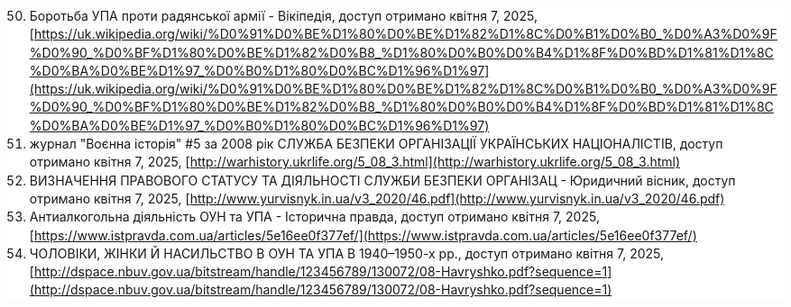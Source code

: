 50. Боротьба УПА проти радянської армії - Вікіпедія, доступ отримано квітня 7, 2025, [https://uk.wikipedia.org/wiki/%D0%91%D0%BE%D1%80%D0%BE%D1%82%D1%8C%D0%B1%D0%B0_%D0%A3%D0%9F%D0%90_%D0%BF%D1%80%D0%BE%D1%82%D0%B8_%D1%80%D0%B0%D0%B4%D1%8F%D0%BD%D1%81%D1%8C%D0%BA%D0%BE%D1%97_%D0%B0%D1%80%D0%BC%D1%96%D1%97](https://uk.wikipedia.org/wiki/%D0%91%D0%BE%D1%80%D0%BE%D1%82%D1%8C%D0%B1%D0%B0_%D0%A3%D0%9F%D0%90_%D0%BF%D1%80%D0%BE%D1%82%D0%B8_%D1%80%D0%B0%D0%B4%D1%8F%D0%BD%D1%81%D1%8C%D0%BA%D0%BE%D1%97_%D0%B0%D1%80%D0%BC%D1%96%D1%97)
51. журнал "Воєнна історія" #5 за 2008 рік СЛУЖБА БЕЗПЕКИ ОРГАНІЗАЦІЇ УКРАЇНСЬКИХ НАЦІОНАЛІСТІВ, доступ отримано квітня 7, 2025, [http://warhistory.ukrlife.org/5_08_3.html](http://warhistory.ukrlife.org/5_08_3.html)
52. ВИЗНАЧЕННЯ ПРАВОВОГО СТАТУСУ ТА ДІЯЛЬНОСТІ СЛУЖБИ БЕЗПЕКИ ОРГАНІЗАЦ - Юридичний вісник, доступ отримано квітня 7, 2025, [http://www.yurvisnyk.in.ua/v3_2020/46.pdf](http://www.yurvisnyk.in.ua/v3_2020/46.pdf)
53. Антиалкогольна діяльність ОУН та УПА - Історична правда, доступ отримано квітня 7, 2025, [https://www.istpravda.com.ua/articles/5e16ee0f377ef/](https://www.istpravda.com.ua/articles/5e16ee0f377ef/)
54. ЧОЛОВІКИ, ЖІНКИ Й НАСИЛЬСТВО В ОУН ТА УПА В 1940–1950-х рр., доступ отримано квітня 7, 2025, [http://dspace.nbuv.gov.ua/bitstream/handle/123456789/130072/08-Havryshko.pdf?sequence=1](http://dspace.nbuv.gov.ua/bitstream/handle/123456789/130072/08-Havryshko.pdf?sequence=1)